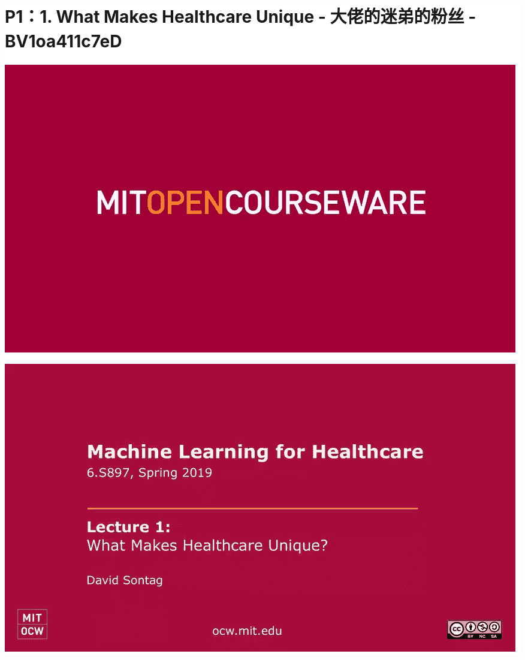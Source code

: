 # P1：1. What Makes Healthcare Unique - 大佬的迷弟的粉丝 - BV1oa411c7eD

![](img/5d4169baea4f76d70c592850c07c8b56_0.png)

![](img/5d4169baea4f76d70c592850c07c8b56_1.png)

